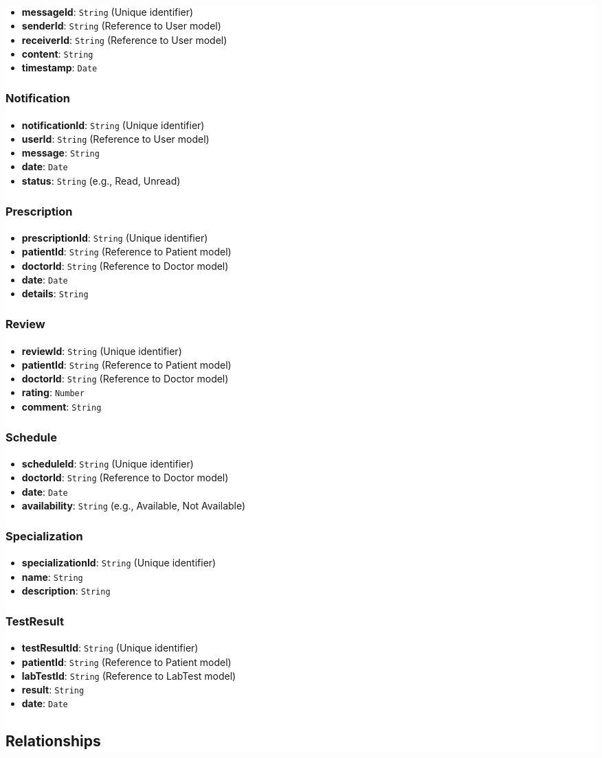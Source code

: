 - **messageId**: `String` (Unique identifier)
- **senderId**: `String` (Reference to User model)
- **receiverId**: `String` (Reference to User model)
- **content**: `String`
- **timestamp**: `Date`

### Notification

- **notificationId**: `String` (Unique identifier)
- **userId**: `String` (Reference to User model)
- **message**: `String`
- **date**: `Date`
- **status**: `String` (e.g., Read, Unread)

### Prescription

- **prescriptionId**: `String` (Unique identifier)
- **patientId**: `String` (Reference to Patient model)
- **doctorId**: `String` (Reference to Doctor model)
- **date**: `Date`
- **details**: `String`

### Review

- **reviewId**: `String` (Unique identifier)
- **patientId**: `String` (Reference to Patient model)
- **doctorId**: `String` (Reference to Doctor model)
- **rating**: `Number`
- **comment**: `String`

### Schedule

- **scheduleId**: `String` (Unique identifier)
- **doctorId**: `String` (Reference to Doctor model)
- **date**: `Date`
- **availability**: `String` (e.g., Available, Not Available)

### Specialization

- **specializationId**: `String` (Unique identifier)
- **name**: `String`
- **description**: `String`

### TestResult

- **testResultId**: `String` (Unique identifier)
- **patientId**: `String` (Reference to Patient model)
- **labTestId**: `String` (Reference to LabTest model)
- **result**: `String`
- **date**: `Date`

## Relationships
